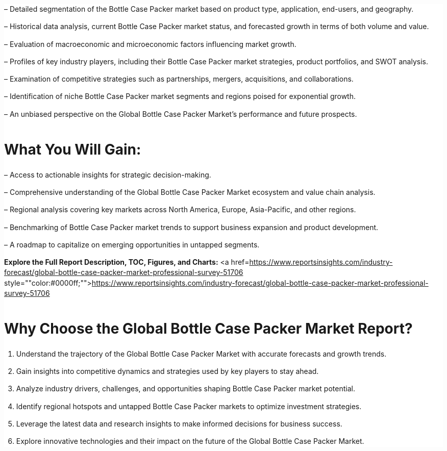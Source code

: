 – Detailed segmentation of the Bottle Case Packer market based on product type, application, end-users, and geography.

– Historical data analysis, current Bottle Case Packer market status, and forecasted growth in terms of both volume and value.

– Evaluation of macroeconomic and microeconomic factors influencing market growth.

– Profiles of key industry players, including their Bottle Case Packer market strategies, product portfolios, and SWOT analysis.

– Examination of competitive strategies such as partnerships, mergers, acquisitions, and collaborations.

– Identification of niche Bottle Case Packer market segments and regions poised for exponential growth.

– An unbiased perspective on the Global Bottle Case Packer Market’s performance and future prospects.

# <strong>What You Will Gain:</strong>

– Access to actionable insights for strategic decision-making.

– Comprehensive understanding of the Global Bottle Case Packer Market ecosystem and value chain analysis.

– Regional analysis covering key markets across North America, Europe, Asia-Pacific, and other regions.

– Benchmarking of Bottle Case Packer market trends to support business expansion and product development.

– A roadmap to capitalize on emerging opportunities in untapped segments.

<strong>Explore the Full Report Description, TOC, Figures, and Charts:</strong>
<a href=https://www.reportsinsights.com/industry-forecast/global-bottle-case-packer-market-professional-survey-51706 style=""color:#0000ff;"">https://www.reportsinsights.com/industry-forecast/global-bottle-case-packer-market-professional-survey-51706</a>

# <strong>Why Choose the Global Bottle Case Packer Market Report?</strong>

1. Understand the trajectory of the Global Bottle Case Packer Market with accurate forecasts and growth trends.

2. Gain insights into competitive dynamics and strategies used by key players to stay ahead.

3. Analyze industry drivers, challenges, and opportunities shaping Bottle Case Packer market potential.

4. Identify regional hotspots and untapped Bottle Case Packer markets to optimize investment strategies.

5. Leverage the latest data and research insights to make informed decisions for business success.

6. Explore innovative technologies and their impact on the future of the Global Bottle Case Packer Market.

